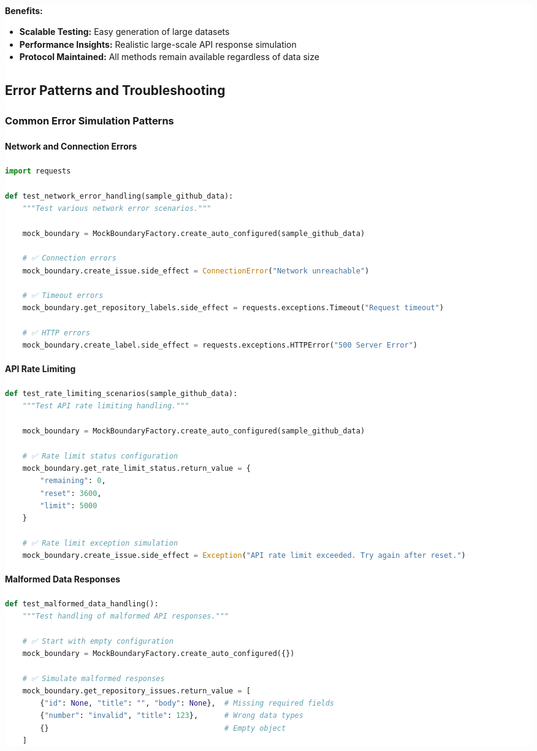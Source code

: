 **Benefits:**
- **Scalable Testing:** Easy generation of large datasets
- **Performance Insights:** Realistic large-scale API response simulation
- **Protocol Maintained:** All methods remain available regardless of data size

## Error Patterns and Troubleshooting

### Common Error Simulation Patterns

#### Network and Connection Errors
```python
import requests

def test_network_error_handling(sample_github_data):
    """Test various network error scenarios."""
    
    mock_boundary = MockBoundaryFactory.create_auto_configured(sample_github_data)
    
    # ✅ Connection errors
    mock_boundary.create_issue.side_effect = ConnectionError("Network unreachable")
    
    # ✅ Timeout errors
    mock_boundary.get_repository_labels.side_effect = requests.exceptions.Timeout("Request timeout")
    
    # ✅ HTTP errors
    mock_boundary.create_label.side_effect = requests.exceptions.HTTPError("500 Server Error")
```

#### API Rate Limiting
```python
def test_rate_limiting_scenarios(sample_github_data):
    """Test API rate limiting handling."""
    
    mock_boundary = MockBoundaryFactory.create_auto_configured(sample_github_data)
    
    # ✅ Rate limit status configuration
    mock_boundary.get_rate_limit_status.return_value = {
        "remaining": 0,
        "reset": 3600,
        "limit": 5000
    }
    
    # ✅ Rate limit exception simulation
    mock_boundary.create_issue.side_effect = Exception("API rate limit exceeded. Try again after reset.")
```

#### Malformed Data Responses
```python
def test_malformed_data_handling():
    """Test handling of malformed API responses."""
    
    # ✅ Start with empty configuration
    mock_boundary = MockBoundaryFactory.create_auto_configured({})
    
    # ✅ Simulate malformed responses
    mock_boundary.get_repository_issues.return_value = [
        {"id": None, "title": "", "body": None},  # Missing required fields
        {"number": "invalid", "title": 123},      # Wrong data types
        {}                                        # Empty object
    ]
```
